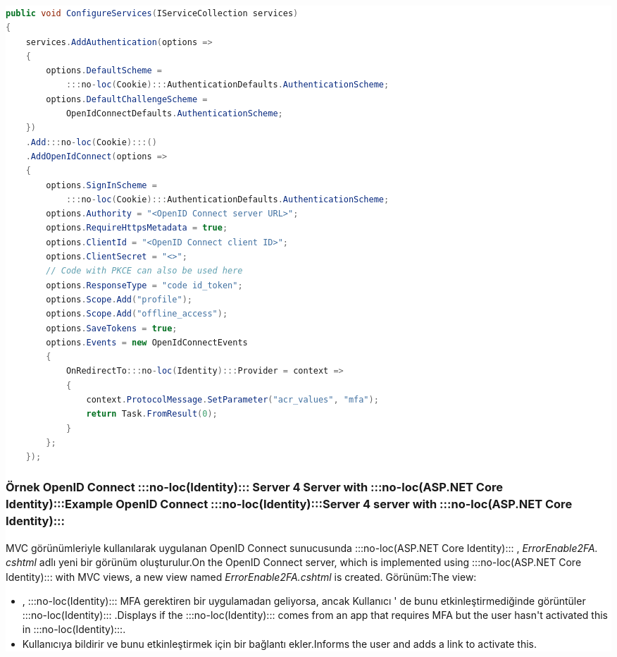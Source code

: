 ```csharp
public void ConfigureServices(IServiceCollection services)
{
    services.AddAuthentication(options =>
    {
        options.DefaultScheme =
            :::no-loc(Cookie):::AuthenticationDefaults.AuthenticationScheme;
        options.DefaultChallengeScheme =
            OpenIdConnectDefaults.AuthenticationScheme;
    })
    .Add:::no-loc(Cookie):::()
    .AddOpenIdConnect(options =>
    {
        options.SignInScheme =
            :::no-loc(Cookie):::AuthenticationDefaults.AuthenticationScheme;
        options.Authority = "<OpenID Connect server URL>";
        options.RequireHttpsMetadata = true;
        options.ClientId = "<OpenID Connect client ID>";
        options.ClientSecret = "<>";
        // Code with PKCE can also be used here
        options.ResponseType = "code id_token";
        options.Scope.Add("profile");
        options.Scope.Add("offline_access");
        options.SaveTokens = true;
        options.Events = new OpenIdConnectEvents
        {
            OnRedirectTo:::no-loc(Identity):::Provider = context =>
            {
                context.ProtocolMessage.SetParameter("acr_values", "mfa");
                return Task.FromResult(0);
            }
        };
    });
```

### <a name="example-openid-connect-no-locidentityserver-4-server-with-no-locaspnet-core-identity"></a><span data-ttu-id="68c0e-177">Örnek OpenID Connect :::no-loc(Identity)::: Server 4 Server with :::no-loc(ASP.NET Core Identity):::</span><span class="sxs-lookup"><span data-stu-id="68c0e-177">Example OpenID Connect :::no-loc(Identity):::Server 4 server with :::no-loc(ASP.NET Core Identity):::</span></span>

<span data-ttu-id="68c0e-178">MVC görünümleriyle kullanılarak uygulanan OpenID Connect sunucusunda :::no-loc(ASP.NET Core Identity)::: , *ErrorEnable2FA. cshtml* adlı yeni bir görünüm oluşturulur.</span><span class="sxs-lookup"><span data-stu-id="68c0e-178">On the OpenID Connect server, which is implemented using :::no-loc(ASP.NET Core Identity)::: with MVC views, a new view named *ErrorEnable2FA.cshtml* is created.</span></span> <span data-ttu-id="68c0e-179">Görünüm:</span><span class="sxs-lookup"><span data-stu-id="68c0e-179">The view:</span></span>

* <span data-ttu-id="68c0e-180">, :::no-loc(Identity)::: MFA gerektiren bir uygulamadan geliyorsa, ancak Kullanıcı ' de bunu etkinleştirmediğinde görüntüler :::no-loc(Identity)::: .</span><span class="sxs-lookup"><span data-stu-id="68c0e-180">Displays if the :::no-loc(Identity)::: comes from an app that requires MFA but the user hasn't activated this in :::no-loc(Identity):::.</span></span>
* <span data-ttu-id="68c0e-181">Kullanıcıya bildirir ve bunu etkinleştirmek için bir bağlantı ekler.</span><span class="sxs-lookup"><span data-stu-id="68c0e-181">Informs the user and adds a link to activate this.</span></span>
